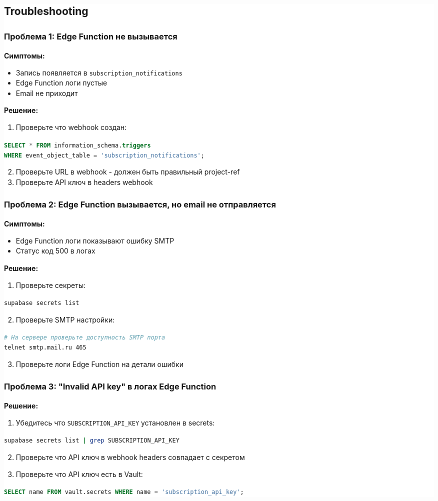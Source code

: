 
## Troubleshooting

### Проблема 1: Edge Function не вызывается

**Симптомы:**
- Запись появляется в `subscription_notifications`
- Edge Function логи пустые
- Email не приходит

**Решение:**

1. Проверьте что webhook создан:
```sql
SELECT * FROM information_schema.triggers
WHERE event_object_table = 'subscription_notifications';
```

2. Проверьте URL в webhook - должен быть правильный project-ref
3. Проверьте API ключ в headers webhook

### Проблема 2: Edge Function вызывается, но email не отправляется

**Симптомы:**
- Edge Function логи показывают ошибку SMTP
- Статус код 500 в логах

**Решение:**

1. Проверьте секреты:
```bash
supabase secrets list
```

2. Проверьте SMTP настройки:
```bash
# На сервере проверьте доступность SMTP порта
telnet smtp.mail.ru 465
```

3. Проверьте логи Edge Function на детали ошибки

### Проблема 3: "Invalid API key" в логах Edge Function

**Решение:**

1. Убедитесь что `SUBSCRIPTION_API_KEY` установлен в secrets:
```bash
supabase secrets list | grep SUBSCRIPTION_API_KEY
```

2. Проверьте что API ключ в webhook headers совпадает с секретом

3. Проверьте что API ключ есть в Vault:
```sql
SELECT name FROM vault.secrets WHERE name = 'subscription_api_key';
```
